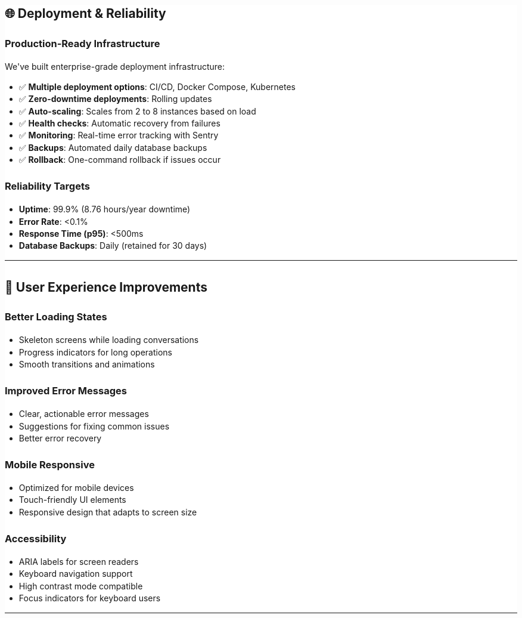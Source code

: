 ## 🌐 Deployment & Reliability

### Production-Ready Infrastructure

We've built enterprise-grade deployment infrastructure:

- ✅ **Multiple deployment options**: CI/CD, Docker Compose, Kubernetes
- ✅ **Zero-downtime deployments**: Rolling updates
- ✅ **Auto-scaling**: Scales from 2 to 8 instances based on load
- ✅ **Health checks**: Automatic recovery from failures
- ✅ **Monitoring**: Real-time error tracking with Sentry
- ✅ **Backups**: Automated daily database backups
- ✅ **Rollback**: One-command rollback if issues occur

### Reliability Targets

- **Uptime**: 99.9% (8.76 hours/year downtime)
- **Error Rate**: <0.1%
- **Response Time (p95)**: <500ms
- **Database Backups**: Daily (retained for 30 days)

---

## 📱 User Experience Improvements

### Better Loading States

- Skeleton screens while loading conversations
- Progress indicators for long operations
- Smooth transitions and animations

### Improved Error Messages

- Clear, actionable error messages
- Suggestions for fixing common issues
- Better error recovery

### Mobile Responsive

- Optimized for mobile devices
- Touch-friendly UI elements
- Responsive design that adapts to screen size

### Accessibility

- ARIA labels for screen readers
- Keyboard navigation support
- High contrast mode compatible
- Focus indicators for keyboard users

---
